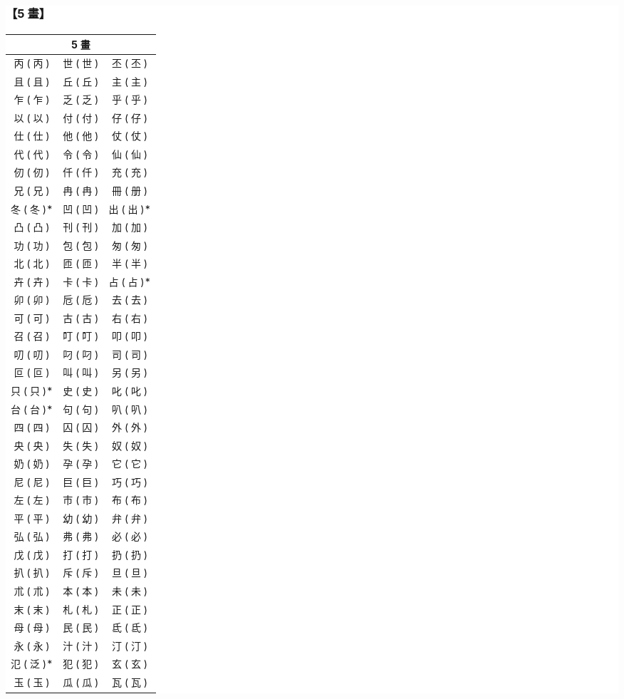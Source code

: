 
### 【5 畫】
| | 5 畫 | |
| :----: | :----: | :----: |
| 丙 ( 丙 ) | 世 ( 世 ) | 丕 ( 丕 ) |
| 且 ( 且 ) | 丘 ( 丘 ) | 主 ( 主 ) | 
| 乍 ( 乍 ) | 乏 ( 乏 ) | 乎 ( 乎 ) |
| 以 ( 以 ) | 付 ( 付 ) | 仔 ( 仔 ) |
| 仕 ( 仕 ) | 他 ( 他 ) | 仗 ( 仗 ) |
| 代 ( 代 ) | 令 ( 令 ) | 仙 ( 仙 ) |
| 仞 ( 仞 ) | 仟 ( 仟 ) | 充 ( 充 ) |
| 兄 ( 兄 ) | 冉 ( 冉 ) | 冊 ( 册 ) |
| 冬 ( 冬 )* | 凹 ( 凹 ) | 出 ( 出 )* |
| 凸 ( 凸 ) | 刊 ( 刊 ) | 加 ( 加 ) |
| 功 ( 功 ) | 包 ( 包 ) | 匆 ( 匆 ) |
| 北 ( 北 ) | 匝 ( 匝 ) | 半 ( 半 ) |
| 卉 ( 卉 ) | 卡 ( 卡 ) | 占 ( 占 )* |
| 卯 ( 卯 ) | 卮 ( 卮 ) | 去 ( 去 ) |
| 可 ( 可 ) | 古 ( 古 ) | 右 ( 右 ) |
| 召 ( 召 ) | 叮 ( 叮 ) | 叩 ( 叩 ) |
| 叨 ( 叨 ) | 叼 ( 叼 ) | 司 ( 司 ) |
| 叵 ( 叵 ) | 叫 ( 叫 ) | 另 ( 另 ) |
| 只 ( 只 )* | 史 ( 史 ) | 叱 ( 叱 ) |
| 台 ( 台 )* | 句 ( 句 ) | 叭 ( 叭 ) |
| 四 ( 四 ) | 囚 ( 囚 ) | 外 ( 外 ) |
| 央 ( 央 ) | 失 ( 失 ) | 奴 ( 奴 ) |
| 奶 ( 奶 ) | 孕 ( 孕 ) | 它 ( 它 ) |
| 尼 ( 尼 ) | 巨 ( 巨 ) | 巧 ( 巧 ) |
| 左 ( 左 ) | 市 ( 市 ) | 布 ( 布 ) |
| 平 ( 平 ) | 幼 ( 幼 ) | 弁 ( 弁 ) |
| 弘 ( 弘 ) | 弗 ( 弗 ) | 必 ( 必 ) |
| 戊 ( 戊 ) | 打 ( 打 ) | 扔 ( 扔 ) |
| 扒 ( 扒 ) | 斥 ( 斥 ) | 旦 ( 旦 ) |
| 朮 ( 朮 ) | 本 ( 本 ) | 未 ( 未 ) |
| 末 ( 末 ) | 札 ( 札 ) | 正 ( 正 ) |
| 母 ( 母 ) | 民 ( 民 ) | 氐 ( 氐 ) |
| 永 ( 永 ) | 汁 ( 汁 ) | 汀 ( 汀 ) |
| 氾 ( 泛 )* | 犯 ( 犯 ) | 玄 ( 玄 ) |
| 玉 ( 玉 ) | 瓜 ( 瓜 ) | 瓦 ( 瓦 ) |